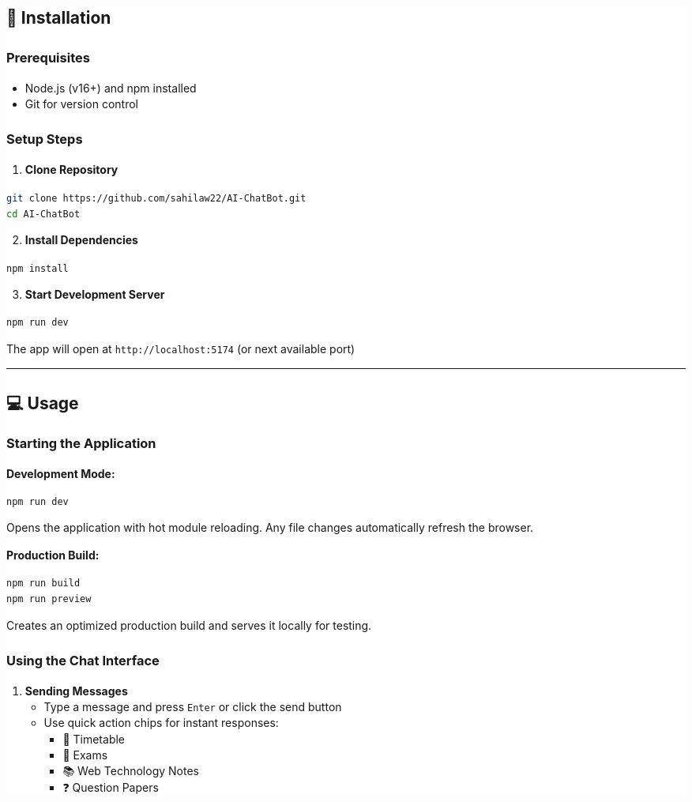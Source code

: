 
## 🚀 Installation

### Prerequisites
- Node.js (v16+) and npm installed
- Git for version control

### Setup Steps

1. **Clone Repository**
```bash
git clone https://github.com/sahilaw22/AI-ChatBot.git
cd AI-ChatBot
```

2. **Install Dependencies**
```bash
npm install
```

3. **Start Development Server**
```bash
npm run dev
```
The app will open at `http://localhost:5174` (or next available port)

---

## 💻 Usage

### Starting the Application

**Development Mode:**
```bash
npm run dev
```
Opens the application with hot module reloading. Any file changes automatically refresh the browser.

**Production Build:**
```bash
npm run build
npm run preview
```
Creates an optimized production build and serves it locally for testing.

### Using the Chat Interface

1. **Sending Messages**
   - Type a message and press `Enter` or click the send button
   - Use quick action chips for instant responses:
     - 📅 Timetable
     - 📝 Exams
     - 📚 Web Technology Notes
     - ❓ Question Papers
